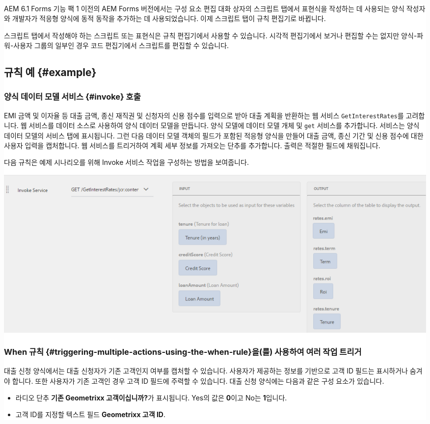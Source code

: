 AEM 6.1 Forms 기능 팩 1 이전의 AEM Forms 버전에서는 구성 요소 편집 대화 상자의 스크립트 탭에서 표현식을 작성하는 데 사용되는 양식 작성자와 개발자가 적응형 양식에 동적 동작을 추가하는 데 사용되었습니다. 이제 스크립트 탭이 규칙 편집기로 바뀝니다.

스크립트 탭에서 작성해야 하는 스크립트 또는 표현식은 규칙 편집기에서 사용할 수 있습니다. 시각적 편집기에서 보거나 편집할 수는 없지만 양식-파워-사용자 그룹의 일부인 경우 코드 편집기에서 스크립트를 편집할 수 있습니다.

## 규칙 예 {#example}

### 양식 데이터 모델 서비스 {#invoke} 호출

EMI 금액 및 이자율 등 대출 금액, 종신 재직권 및 신청자의 신용 점수를 입력으로 받아 대출 계획을 반환하는 웹 서비스 `GetInterestRates`를 고려합니다. 웹 서비스를 데이터 소스로 사용하여 양식 데이터 모델을 만듭니다. 양식 모델에 데이터 모델 개체 및 `get` 서비스를 추가합니다. 서비스는 양식 데이터 모델의 서비스 탭에 표시됩니다. 그런 다음 데이터 모델 객체의 필드가 포함된 적응형 양식을 만들어 대출 금액, 종신 기간 및 신용 점수에 대한 사용자 입력을 캡처합니다. 웹 서비스를 트리거하여 계획 세부 정보를 가져오는 단추를 추가합니다. 출력은 적절한 필드에 채워집니다.

다음 규칙은 예제 시나리오를 위해 Invoke 서비스 작업을 구성하는 방법을 보여줍니다.

![example-invoke-services](assets/example-invoke-services.png)

### When 규칙 {#triggering-multiple-actions-using-the-when-rule}을(를) 사용하여 여러 작업 트리거

대출 신청 양식에서는 대출 신청자가 기존 고객인지 여부를 캡처할 수 있습니다. 사용자가 제공하는 정보를 기반으로 고객 ID 필드는 표시하거나 숨겨야 합니다. 또한 사용자가 기존 고객인 경우 고객 ID 필드에 주력할 수 있습니다. 대출 신청 양식에는 다음과 같은 구성 요소가 있습니다.

* 라디오 단추 **기존 Geometrixx 고객이십니까?**&#x200B;가 표시됩니다. Yes의 값은 **0**&#x200B;이고 No는 **1**&#x200B;입니다.

* 고객 ID를 지정할 텍스트 필드 **Geometrixx 고객 ID**.
